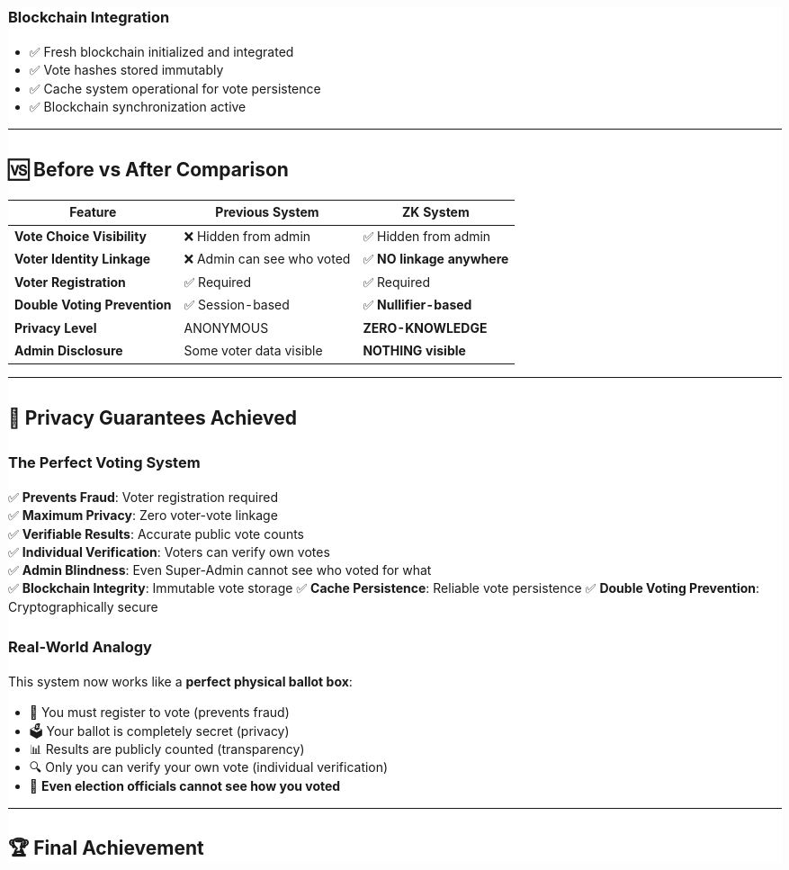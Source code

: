 ### **Blockchain Integration**
- ✅ Fresh blockchain initialized and integrated
- ✅ Vote hashes stored immutably 
- ✅ Cache system operational for vote persistence
- ✅ Blockchain synchronization active

---

## 🆚 **Before vs After Comparison**

| Feature | Previous System | **ZK System** |
|---------|----------------|---------------|
| **Vote Choice Visibility** | ❌ Hidden from admin | ✅ Hidden from admin |
| **Voter Identity Linkage** | ❌ Admin can see who voted | ✅ **NO linkage anywhere** |
| **Voter Registration** | ✅ Required | ✅ Required |
| **Double Voting Prevention** | ✅ Session-based | ✅ **Nullifier-based** |
| **Privacy Level** | ANONYMOUS | **ZERO-KNOWLEDGE** |
| **Admin Disclosure** | Some voter data visible | **NOTHING visible** |

---

## 🎉 **Privacy Guarantees Achieved**

### **The Perfect Voting System**
✅ **Prevents Fraud**: Voter registration required  
✅ **Maximum Privacy**: Zero voter-vote linkage  
✅ **Verifiable Results**: Accurate public vote counts  
✅ **Individual Verification**: Voters can verify own votes  
✅ **Admin Blindness**: Even Super-Admin cannot see who voted for what  
✅ **Blockchain Integrity**: Immutable vote storage
✅ **Cache Persistence**: Reliable vote persistence
✅ **Double Voting Prevention**: Cryptographically secure

### **Real-World Analogy**
This system now works like a **perfect physical ballot box**:
- 🎫 You must register to vote (prevents fraud)
- 🗳️ Your ballot is completely secret (privacy)
- 📊 Results are publicly counted (transparency)  
- 🔍 Only you can verify your own vote (individual verification)
- 👤 **Even election officials cannot see how you voted**

---

## 🏆 **Final Achievement**
